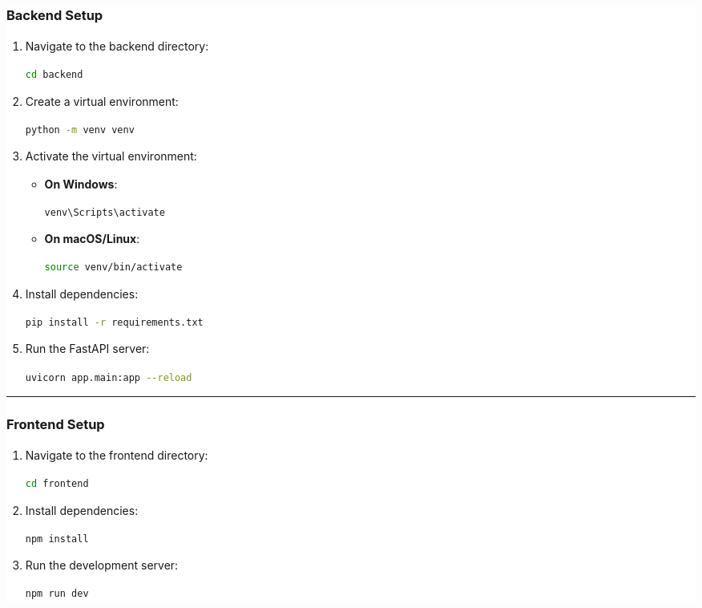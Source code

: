 
### Backend Setup

1. Navigate to the backend directory:
   ```bash
   cd backend
   ```

2.  Create a virtual environment:

    ```bash
    python -m venv venv
    ```

3.  Activate the virtual environment:

      - **On Windows**:

        ```bash
        venv\Scripts\activate
        ```

      - **On macOS/Linux**:

        ```bash
        source venv/bin/activate
        ```

4.  Install dependencies:

    ```bash
    pip install -r requirements.txt
    ```

5.  Run the FastAPI server:

    ```bash
    uvicorn app.main:app --reload
    ```

-----

### Frontend Setup

1.  Navigate to the frontend directory:

    ```bash
    cd frontend
    ```

2.  Install dependencies:

    ```bash
    npm install
    ```

3.  Run the development server:

    ```bash
    npm run dev
    ```
